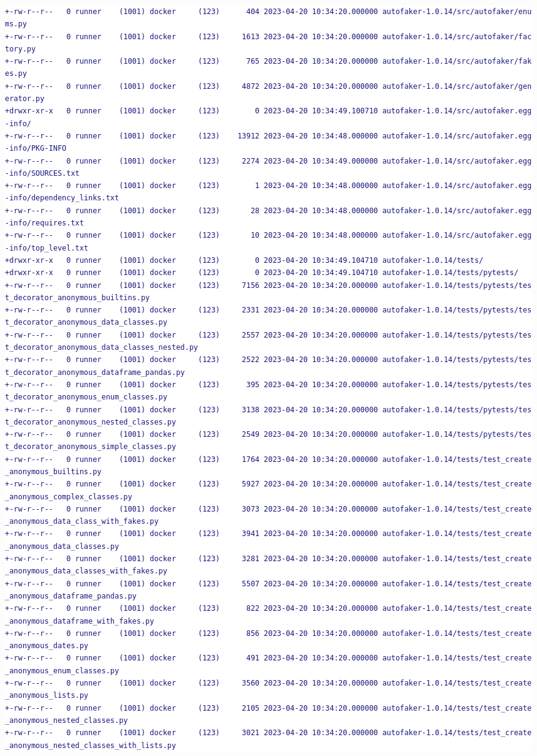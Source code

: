 ```diff
+-rw-r--r--   0 runner    (1001) docker     (123)      404 2023-04-20 10:34:20.000000 autofaker-1.0.14/src/autofaker/enums.py
+-rw-r--r--   0 runner    (1001) docker     (123)     1613 2023-04-20 10:34:20.000000 autofaker-1.0.14/src/autofaker/factory.py
+-rw-r--r--   0 runner    (1001) docker     (123)      765 2023-04-20 10:34:20.000000 autofaker-1.0.14/src/autofaker/fakes.py
+-rw-r--r--   0 runner    (1001) docker     (123)     4872 2023-04-20 10:34:20.000000 autofaker-1.0.14/src/autofaker/generator.py
+drwxr-xr-x   0 runner    (1001) docker     (123)        0 2023-04-20 10:34:49.100710 autofaker-1.0.14/src/autofaker.egg-info/
+-rw-r--r--   0 runner    (1001) docker     (123)    13912 2023-04-20 10:34:48.000000 autofaker-1.0.14/src/autofaker.egg-info/PKG-INFO
+-rw-r--r--   0 runner    (1001) docker     (123)     2274 2023-04-20 10:34:49.000000 autofaker-1.0.14/src/autofaker.egg-info/SOURCES.txt
+-rw-r--r--   0 runner    (1001) docker     (123)        1 2023-04-20 10:34:48.000000 autofaker-1.0.14/src/autofaker.egg-info/dependency_links.txt
+-rw-r--r--   0 runner    (1001) docker     (123)       28 2023-04-20 10:34:48.000000 autofaker-1.0.14/src/autofaker.egg-info/requires.txt
+-rw-r--r--   0 runner    (1001) docker     (123)       10 2023-04-20 10:34:48.000000 autofaker-1.0.14/src/autofaker.egg-info/top_level.txt
+drwxr-xr-x   0 runner    (1001) docker     (123)        0 2023-04-20 10:34:49.104710 autofaker-1.0.14/tests/
+drwxr-xr-x   0 runner    (1001) docker     (123)        0 2023-04-20 10:34:49.104710 autofaker-1.0.14/tests/pytests/
+-rw-r--r--   0 runner    (1001) docker     (123)     7156 2023-04-20 10:34:20.000000 autofaker-1.0.14/tests/pytests/test_decorator_anonymous_builtins.py
+-rw-r--r--   0 runner    (1001) docker     (123)     2331 2023-04-20 10:34:20.000000 autofaker-1.0.14/tests/pytests/test_decorator_anonymous_data_classes.py
+-rw-r--r--   0 runner    (1001) docker     (123)     2557 2023-04-20 10:34:20.000000 autofaker-1.0.14/tests/pytests/test_decorator_anonymous_data_classes_nested.py
+-rw-r--r--   0 runner    (1001) docker     (123)     2522 2023-04-20 10:34:20.000000 autofaker-1.0.14/tests/pytests/test_decorator_anonymous_dataframe_pandas.py
+-rw-r--r--   0 runner    (1001) docker     (123)      395 2023-04-20 10:34:20.000000 autofaker-1.0.14/tests/pytests/test_decorator_anonymous_enum_classes.py
+-rw-r--r--   0 runner    (1001) docker     (123)     3138 2023-04-20 10:34:20.000000 autofaker-1.0.14/tests/pytests/test_decorator_anonymous_nested_classes.py
+-rw-r--r--   0 runner    (1001) docker     (123)     2549 2023-04-20 10:34:20.000000 autofaker-1.0.14/tests/pytests/test_decorator_anonymous_simple_classes.py
+-rw-r--r--   0 runner    (1001) docker     (123)     1764 2023-04-20 10:34:20.000000 autofaker-1.0.14/tests/test_create_anonymous_builtins.py
+-rw-r--r--   0 runner    (1001) docker     (123)     5927 2023-04-20 10:34:20.000000 autofaker-1.0.14/tests/test_create_anonymous_complex_classes.py
+-rw-r--r--   0 runner    (1001) docker     (123)     3073 2023-04-20 10:34:20.000000 autofaker-1.0.14/tests/test_create_anonymous_data_class_with_fakes.py
+-rw-r--r--   0 runner    (1001) docker     (123)     3941 2023-04-20 10:34:20.000000 autofaker-1.0.14/tests/test_create_anonymous_data_classes.py
+-rw-r--r--   0 runner    (1001) docker     (123)     3281 2023-04-20 10:34:20.000000 autofaker-1.0.14/tests/test_create_anonymous_data_classes_with_fakes.py
+-rw-r--r--   0 runner    (1001) docker     (123)     5507 2023-04-20 10:34:20.000000 autofaker-1.0.14/tests/test_create_anonymous_dataframe_pandas.py
+-rw-r--r--   0 runner    (1001) docker     (123)      822 2023-04-20 10:34:20.000000 autofaker-1.0.14/tests/test_create_anonymous_dataframe_with_fakes.py
+-rw-r--r--   0 runner    (1001) docker     (123)      856 2023-04-20 10:34:20.000000 autofaker-1.0.14/tests/test_create_anonymous_dates.py
+-rw-r--r--   0 runner    (1001) docker     (123)      491 2023-04-20 10:34:20.000000 autofaker-1.0.14/tests/test_create_anonymous_enum_classes.py
+-rw-r--r--   0 runner    (1001) docker     (123)     3560 2023-04-20 10:34:20.000000 autofaker-1.0.14/tests/test_create_anonymous_lists.py
+-rw-r--r--   0 runner    (1001) docker     (123)     2105 2023-04-20 10:34:20.000000 autofaker-1.0.14/tests/test_create_anonymous_nested_classes.py
+-rw-r--r--   0 runner    (1001) docker     (123)     3021 2023-04-20 10:34:20.000000 autofaker-1.0.14/tests/test_create_anonymous_nested_classes_with_lists.py
```